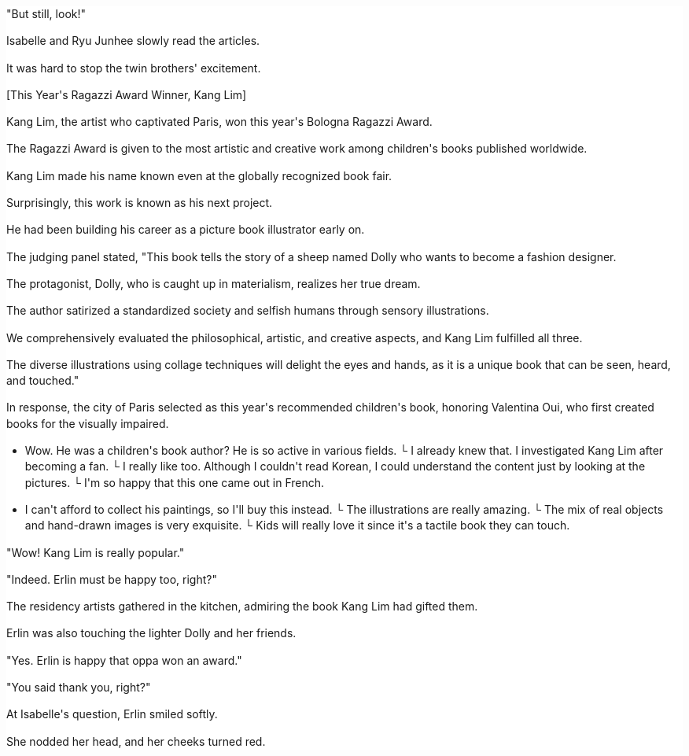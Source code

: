 "But still, look!"

Isabelle and Ryu Junhee slowly read the articles.

It was hard to stop the twin brothers' excitement.

[This Year's Ragazzi Award Winner, Kang Lim]

Kang Lim, the artist who captivated Paris, won this year's Bologna Ragazzi Award.

The Ragazzi Award is given to the most artistic and creative work among children's books published worldwide.

Kang Lim made his name known even at the globally recognized book fair.

Surprisingly, this work <Wannabe Cashmere> is known as his next project.

He had been building his career as a picture book illustrator early on.

The judging panel stated, "This book tells the story of a sheep named Dolly who wants to become a fashion designer.

The protagonist, Dolly, who is caught up in materialism, realizes her true dream.

The author satirized a standardized society and selfish humans through sensory illustrations.

We comprehensively evaluated the philosophical, artistic, and creative aspects, and Kang Lim fulfilled all three.

The diverse illustrations using collage techniques will delight the eyes and hands, as it is a unique book that can be seen, heard, and touched."

In response, the city of Paris selected <Wannabe Cashmere> as this year's recommended children's book, honoring Valentina Oui, who first created books for the visually impaired.

- Wow. He was a children's book author? He is so active in various fields.
└ I already knew that. I investigated Kang Lim after becoming a fan.
└ I really like <Special Adventure> too. Although I couldn't read Korean, I could understand the content just by looking at the pictures.
└ I'm so happy that this one came out in French.

- I can't afford to collect his paintings, so I'll buy this instead.
└ The illustrations are really amazing.
└ The mix of real objects and hand-drawn images is very exquisite.
└ Kids will really love it since it's a tactile book they can touch.

"Wow! Kang Lim is really popular."

"Indeed. Erlin must be happy too, right?"

The residency artists gathered in the kitchen, admiring the book Kang Lim had gifted them.

Erlin was also touching the lighter Dolly and her friends.

"Yes. Erlin is happy that oppa won an award."

"You said thank you, right?"

At Isabelle's question, Erlin smiled softly.

She nodded her head, and her cheeks turned red.
